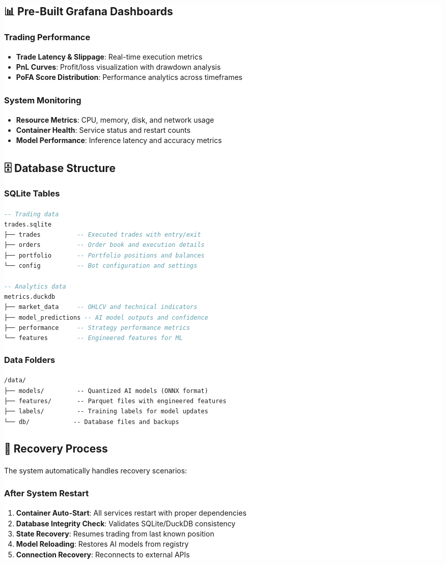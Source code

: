 ## 📊 Pre-Built Grafana Dashboards

### Trading Performance
- **Trade Latency & Slippage**: Real-time execution metrics
- **PnL Curves**: Profit/loss visualization with drawdown analysis
- **PoFA Score Distribution**: Performance analytics across timeframes

### System Monitoring
- **Resource Metrics**: CPU, memory, disk, and network usage
- **Container Health**: Service status and restart counts
- **Model Performance**: Inference latency and accuracy metrics

## 🗄️ Database Structure

### SQLite Tables
```sql
-- Trading data
trades.sqlite
├── trades          -- Executed trades with entry/exit
├── orders          -- Order book and execution details
├── portfolio       -- Portfolio positions and balances
└── config          -- Bot configuration and settings

-- Analytics data  
metrics.duckdb
├── market_data     -- OHLCV and technical indicators
├── model_predictions -- AI model outputs and confidence
├── performance     -- Strategy performance metrics
└── features        -- Engineered features for ML
```

### Data Folders
```
/data/
├── models/         -- Quantized AI models (ONNX format)
├── features/       -- Parquet files with engineered features
├── labels/         -- Training labels for model updates
└── db/            -- Database files and backups
```

## 🔄 Recovery Process

The system automatically handles recovery scenarios:

### After System Restart
1. **Container Auto-Start**: All services restart with proper dependencies
2. **Database Integrity Check**: Validates SQLite/DuckDB consistency
3. **State Recovery**: Resumes trading from last known position
4. **Model Reloading**: Restores AI models from registry
5. **Connection Recovery**: Reconnects to external APIs
